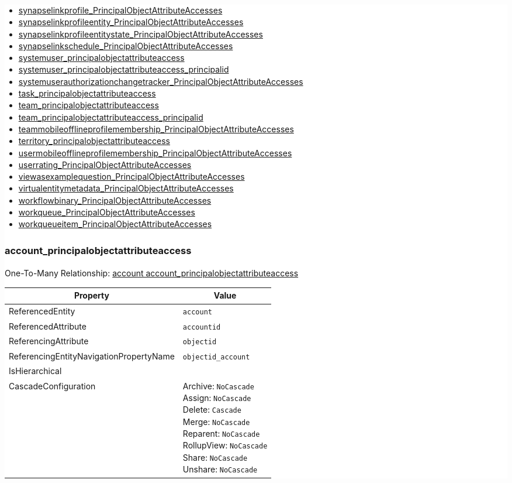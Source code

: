 - [synapselinkprofile_PrincipalObjectAttributeAccesses](#BKMK_synapselinkprofile_PrincipalObjectAttributeAccesses)
- [synapselinkprofileentity_PrincipalObjectAttributeAccesses](#BKMK_synapselinkprofileentity_PrincipalObjectAttributeAccesses)
- [synapselinkprofileentitystate_PrincipalObjectAttributeAccesses](#BKMK_synapselinkprofileentitystate_PrincipalObjectAttributeAccesses)
- [synapselinkschedule_PrincipalObjectAttributeAccesses](#BKMK_synapselinkschedule_PrincipalObjectAttributeAccesses)
- [systemuser_principalobjectattributeaccess](#BKMK_systemuser_principalobjectattributeaccess)
- [systemuser_principalobjectattributeaccess_principalid](#BKMK_systemuser_principalobjectattributeaccess_principalid)
- [systemuserauthorizationchangetracker_PrincipalObjectAttributeAccesses](#BKMK_systemuserauthorizationchangetracker_PrincipalObjectAttributeAccesses)
- [task_principalobjectattributeaccess](#BKMK_task_principalobjectattributeaccess)
- [team_principalobjectattributeaccess](#BKMK_team_principalobjectattributeaccess)
- [team_principalobjectattributeaccess_principalid](#BKMK_team_principalobjectattributeaccess_principalid)
- [teammobileofflineprofilemembership_PrincipalObjectAttributeAccesses](#BKMK_teammobileofflineprofilemembership_PrincipalObjectAttributeAccesses)
- [territory_principalobjectattributeaccess](#BKMK_territory_principalobjectattributeaccess)
- [usermobileofflineprofilemembership_PrincipalObjectAttributeAccesses](#BKMK_usermobileofflineprofilemembership_PrincipalObjectAttributeAccesses)
- [userrating_PrincipalObjectAttributeAccesses](#BKMK_userrating_PrincipalObjectAttributeAccesses)
- [viewasexamplequestion_PrincipalObjectAttributeAccesses](#BKMK_viewasexamplequestion_PrincipalObjectAttributeAccesses)
- [virtualentitymetadata_PrincipalObjectAttributeAccesses](#BKMK_virtualentitymetadata_PrincipalObjectAttributeAccesses)
- [workflowbinary_PrincipalObjectAttributeAccesses](#BKMK_workflowbinary_PrincipalObjectAttributeAccesses)
- [workqueue_PrincipalObjectAttributeAccesses](#BKMK_workqueue_PrincipalObjectAttributeAccesses)
- [workqueueitem_PrincipalObjectAttributeAccesses](#BKMK_workqueueitem_PrincipalObjectAttributeAccesses)

### <a name="BKMK_account_principalobjectattributeaccess"></a> account_principalobjectattributeaccess

One-To-Many Relationship: [account account_principalobjectattributeaccess](account.md#BKMK_account_principalobjectattributeaccess)

|Property|Value|
|---|---|
|ReferencedEntity|`account`|
|ReferencedAttribute|`accountid`|
|ReferencingAttribute|`objectid`|
|ReferencingEntityNavigationPropertyName|`objectid_account`|
|IsHierarchical||
|CascadeConfiguration|Archive: `NoCascade`<br />Assign: `NoCascade`<br />Delete: `Cascade`<br />Merge: `NoCascade`<br />Reparent: `NoCascade`<br />RollupView: `NoCascade`<br />Share: `NoCascade`<br />Unshare: `NoCascade`|
